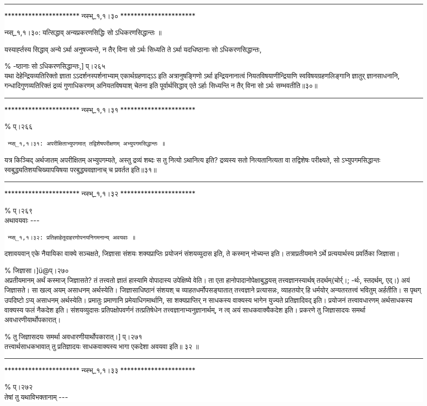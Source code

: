 _____________________________________________________________________  

********************** न्य्स्भ्_१,१।३० **********************  

न्य्स्_१,१।३०: यत्सिद्धाव् अन्यप्रकरणसिद्धिः सो ऽधिकरणसिद्धान्तः ॥  
  
यस्यार्ह्तस्य सिद्धाव् अन्ये ऽर्था अनुषज्यन्ते, न तैर् विना सो ऽर्थः सिध्यति ते ऽर्था यदधिष्ठानाः सो ऽधिकरणसिद्धान्तः,  
  
% -ष्ठानाः सो ऽधिकरणसिद्धान्तः,] प्।२६५  
यथा देहेन्द्रियव्यतिरिक्तो ज्ञाता ऽऽदर्शनस्पर्शनाभ्याम् एकार्थग्रहणाद्ऽऽ इति अत्रानुषङ्गिणो ऽर्था इन्द्रियनानात्वं नियतविषयाणीन्द्रियाणि स्वविषयग्रहणलिङ्गानि ज्ञातुर् ज्ञानसाधनानि, गन्धादिगुणव्यतिरिक्तं द्रव्यं गुणाधिकरणम् अनियतविषयाश् चेतना इति पूर्वार्थसिद्धाव् एते ऽर्हाः सिध्यन्ति न तैर् विना सो ऽर्थः सम्भवतीति॥३०॥  

_____________________________________________________________________  

********************** न्य्स्भ्_१,१।३१ **********************  

% प्।२६६  
  
     न्य्स्_१,१।३१: अपरीक्षिताभ्युपगमात् तद्विशेषपरीक्षणम् अभ्युपगमसिद्धान्तः ॥  
  
यत्र किञ्चिद् अर्थजातम् अपरीक्षितम् अभ्युपगम्यते, अस्तु द्रव्यं शब्दः स तु नित्यो ऽथानित्य इति? द्रव्यस्य सतो नित्यतानित्यता वा तद्विशेषः परीक्ष्यते, सो ऽभ्युपगमसिद्धान्तः स्वबुद्ध्यतिशयचिख्यापयिषया परबुद्ध्यवज्ञानाच् च प्रवर्तत इति॥३१॥  

_____________________________________________________________________  

********************** न्य्स्भ्_१,१।३२ **********************  

% प्।२६९  
अथावयवाः ---  
  
     न्य्स्_१,१।३२: प्रतिज्ञाहेतूदाहरणोपनयनिगमनान्य् अवयवाः ॥  
  
दशावयवान् एके नैयायिका वाक्ये सञ्चक्षते, जिज्ञासा संशयः शक्यप्राप्तिः प्रयोजनं संशयव्युदास इति, ते कस्मान् नोच्यन्त इति। तत्राप्रतीयमाने ऽर्थे प्रत्ययार्थस्य प्रवर्तिका जिज्ञासा।  
  
% जिज्ञासा।]ü@प्।२७०  
अप्रतीयमानम् अर्थं कस्माज् जिज्ञासते? तं तत्त्वतो ज्ञातं हास्यामि वोपादास्य उपेक्षिष्ये वेति। ता एता हानोपादानोपेक्षाबुद्धयस् तत्त्वज्ञानस्यार्थष् तदर्थम्(चोर्र्।; -र्थः, स्तदर्थम्, एद्।) अयं जिज्ञासते। सा खल्व् अयम् असाधनम् अर्थस्येति। जिज्ञासाधिष्ठानं संशयश् च व्याहतधर्मोपसङ्घातात् तत्त्वज्ञाने प्रत्यासन्नः, व्याहतयोर् हि धर्मयोर् अन्यतरतत्त्वं भवितुम् अर्हतीति। स पृथग् उपदिष्टो ऽप्य् असाधनम् अर्थस्येति। प्रमातुः प्रमाणानि प्रमेयाधिगमार्थानि, सा शक्यप्राप्तिर् न साधकस्य वाक्यस्य भागेन युज्यते प्रतिज्ञादिवद् इति। प्रयोजनं तत्त्वावधारणम् अर्थसाधकस्य वाक्यस्य फलं नैकदेश इति। संशयव्युदासः प्रतिपक्षोपवर्णनं तत्प्रतिषेधेन तत्त्वज्ञानाभ्यनुज्ञानार्थम्, न त्व् अयं साधकवाक्यैकदेश इति। प्रकरणे तु जिज्ञासादयः समर्था अवधारणीयार्थोपकारात्।  
  
% तु जिज्ञासदयः समर्था अवधारणीयार्थोपकारात्।] प्।२७१  
तत्त्वार्थसाधकभावात् तु प्रतिज्ञादयः साधकवाक्यस्य भागा एकदेशा अवयवा इति॥ ३२ ॥  

_____________________________________________________________________  

********************** न्य्स्भ्_१,१।३३ **********************  

% प्।२७२  
तेषां तु यथाविभक्तानाम् ---  
  